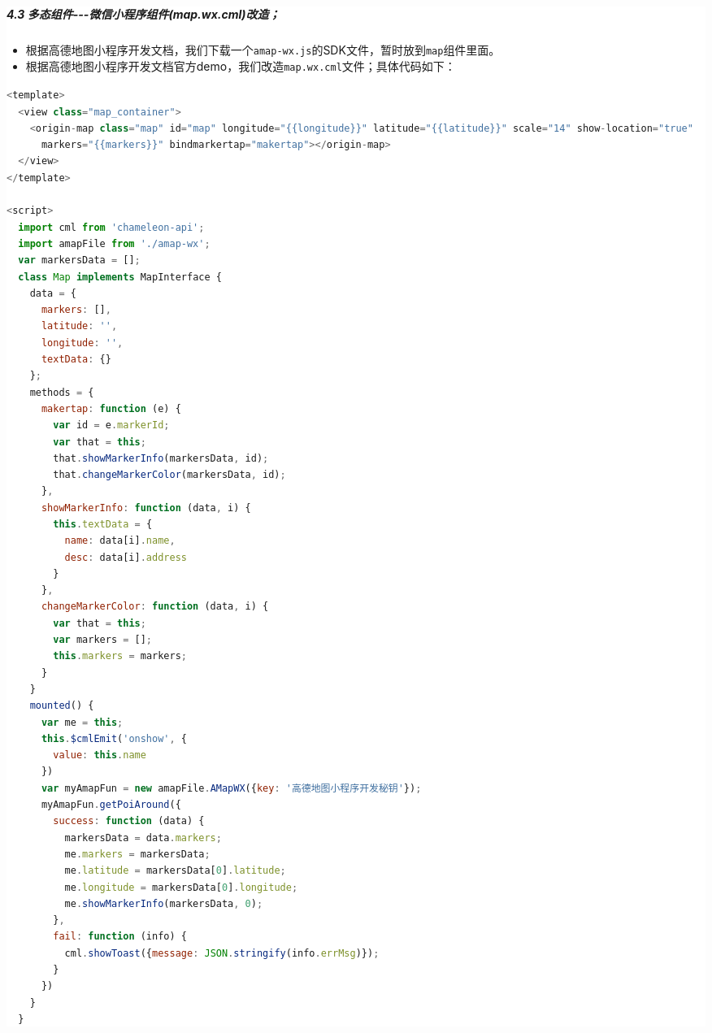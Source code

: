 ##### 4.3 多态组件---微信小程序组件(map.wx.cml)改造；
- 根据高德地图小程序开发文档，我们下载一个`amap-wx.js`的SDK文件，暂时放到`map`组件里面。
- 根据高德地图小程序开发文档官方demo，我们改造`map.wx.cml`文件；具体代码如下：

```javascript
<template>
  <view class="map_container">
    <origin-map class="map" id="map" longitude="{{longitude}}" latitude="{{latitude}}" scale="14" show-location="true"
      markers="{{markers}}" bindmarkertap="makertap"></origin-map>
  </view>
</template>

<script>
  import cml from 'chameleon-api';
  import amapFile from './amap-wx';
  var markersData = [];
  class Map implements MapInterface {
    data = {
      markers: [],
      latitude: '',
      longitude: '',
      textData: {}
    };
    methods = {
      makertap: function (e) {
        var id = e.markerId;
        var that = this;
        that.showMarkerInfo(markersData, id);
        that.changeMarkerColor(markersData, id);
      },
      showMarkerInfo: function (data, i) {
        this.textData = {
          name: data[i].name,
          desc: data[i].address
        }
      },
      changeMarkerColor: function (data, i) {
        var that = this;
        var markers = [];
        this.markers = markers;
      }
    }
    mounted() {
      var me = this;
      this.$cmlEmit('onshow', {
        value: this.name
      })
      var myAmapFun = new amapFile.AMapWX({key: '高德地图小程序开发秘钥'});
      myAmapFun.getPoiAround({
        success: function (data) {
          markersData = data.markers;
          me.markers = markersData;
          me.latitude = markersData[0].latitude;
          me.longitude = markersData[0].longitude;
          me.showMarkerInfo(markersData, 0);
        },
        fail: function (info) {
          cml.showToast({message: JSON.stringify(info.errMsg)});
        }
      })
    }
  }

```